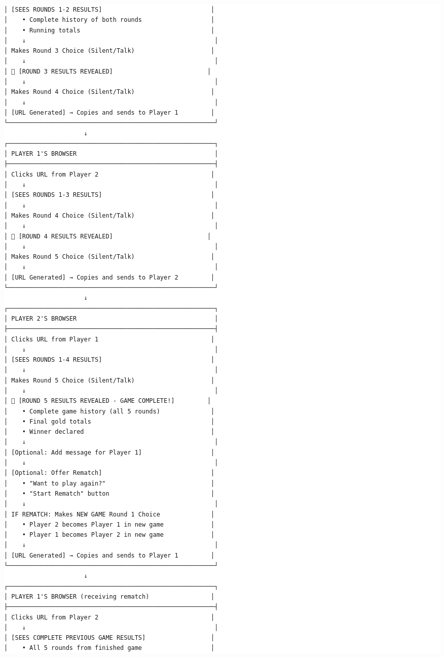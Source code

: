 ```
│ [SEES ROUNDS 1-2 RESULTS]                              │
│    • Complete history of both rounds                   │
│    • Running totals                                    │
│    ↓                                                    │
│ Makes Round 3 Choice (Silent/Talk)                     │
│    ↓                                                    │
│ 🎉 [ROUND 3 RESULTS REVEALED]                          │
│    ↓                                                    │
│ Makes Round 4 Choice (Silent/Talk)                     │
│    ↓                                                    │
│ [URL Generated] → Copies and sends to Player 1         │
└─────────────────────────────────────────────────────────┘
                      ↓
┌─────────────────────────────────────────────────────────┐
│ PLAYER 1'S BROWSER                                      │
├─────────────────────────────────────────────────────────┤
│ Clicks URL from Player 2                               │
│    ↓                                                    │
│ [SEES ROUNDS 1-3 RESULTS]                              │
│    ↓                                                    │
│ Makes Round 4 Choice (Silent/Talk)                     │
│    ↓                                                    │
│ 🎉 [ROUND 4 RESULTS REVEALED]                          │
│    ↓                                                    │
│ Makes Round 5 Choice (Silent/Talk)                     │
│    ↓                                                    │
│ [URL Generated] → Copies and sends to Player 2         │
└─────────────────────────────────────────────────────────┘
                      ↓
┌─────────────────────────────────────────────────────────┐
│ PLAYER 2'S BROWSER                                      │
├─────────────────────────────────────────────────────────┤
│ Clicks URL from Player 1                               │
│    ↓                                                    │
│ [SEES ROUNDS 1-4 RESULTS]                              │
│    ↓                                                    │
│ Makes Round 5 Choice (Silent/Talk)                     │
│    ↓                                                    │
│ 🎉 [ROUND 5 RESULTS REVEALED - GAME COMPLETE!]         │
│    • Complete game history (all 5 rounds)              │
│    • Final gold totals                                 │
│    • Winner declared                                   │
│    ↓                                                    │
│ [Optional: Add message for Player 1]                   │
│    ↓                                                    │
│ [Optional: Offer Rematch]                              │
│    • "Want to play again?"                             │
│    • "Start Rematch" button                            │
│    ↓                                                    │
│ IF REMATCH: Makes NEW GAME Round 1 Choice              │
│    • Player 2 becomes Player 1 in new game             │
│    • Player 1 becomes Player 2 in new game             │
│    ↓                                                    │
│ [URL Generated] → Copies and sends to Player 1         │
└─────────────────────────────────────────────────────────┘
                      ↓
┌─────────────────────────────────────────────────────────┐
│ PLAYER 1'S BROWSER (receiving rematch)                 │
├─────────────────────────────────────────────────────────┤
│ Clicks URL from Player 2                               │
│    ↓                                                    │
│ [SEES COMPLETE PREVIOUS GAME RESULTS]                  │
│    • All 5 rounds from finished game                   │
```